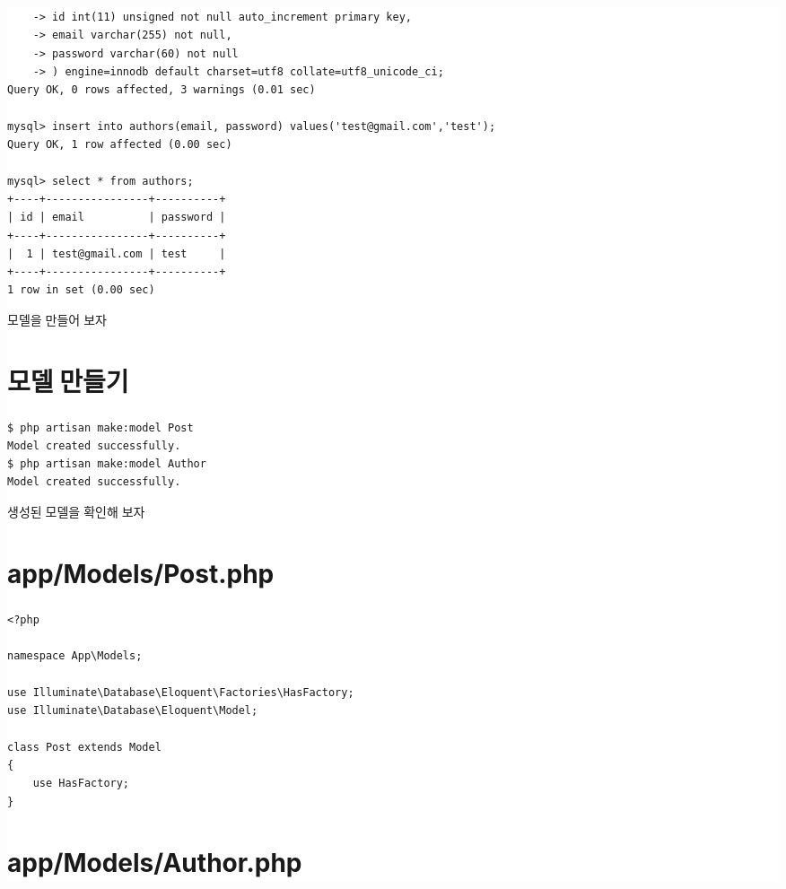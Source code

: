 ```
    -> id int(11) unsigned not null auto_increment primary key,
    -> email varchar(255) not null,
    -> password varchar(60) not null
    -> ) engine=innodb default charset=utf8 collate=utf8_unicode_ci;
Query OK, 0 rows affected, 3 warnings (0.01 sec)

mysql> insert into authors(email, password) values('test@gmail.com','test');
Query OK, 1 row affected (0.00 sec)

mysql> select * from authors;
+----+----------------+----------+
| id | email          | password |
+----+----------------+----------+
|  1 | test@gmail.com | test     |
+----+----------------+----------+
1 row in set (0.00 sec)
```

모델을 만들어 보자

#  모델 만들기

```
$ php artisan make:model Post
Model created successfully.
$ php artisan make:model Author
Model created successfully.
```

생성된 모델을 확인해 보자

#  app/Models/Post.php

```
<?php

namespace App\Models;

use Illuminate\Database\Eloquent\Factories\HasFactory;
use Illuminate\Database\Eloquent\Model;

class Post extends Model
{
    use HasFactory;
}

```

#  app/Models/Author.php

